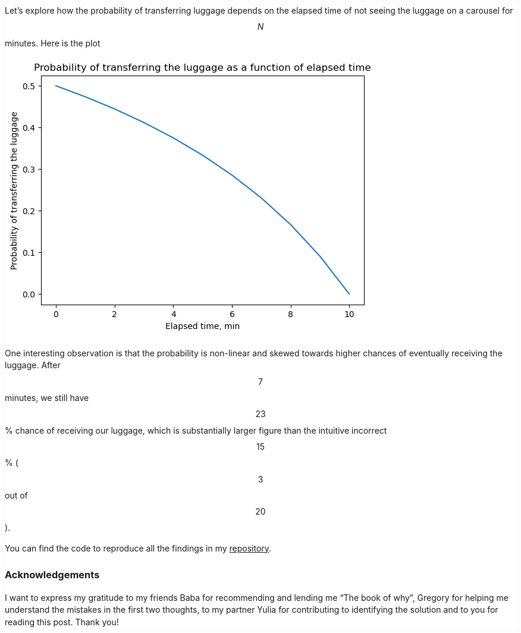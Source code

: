 Let’s explore how the probability of transferring luggage depends on the elapsed time of not seeing the luggage on a carousel for $$N$$ minutes. Here is the plot


![](../images/109bfbbbdc1d/1*P09-w971b0o8zLCHRuDafQ.png)


One interesting observation is that the probability is non-linear and skewed towards higher chances of eventually receiving the luggage. After $$7$$ minutes, we still have $$23$$% chance of receiving our luggage, which is substantially larger figure than the intuitive incorrect $$15$$% ($$3$$ out of $$20$$).

You can find the code to reproduce all the findings in my [repository](https://github.com/polly-code/bayesian_example).
### Acknowledgements

I want to express my gratitude to my friends Baba for recommending and lending me “The book of why”, Gregory for helping me understand the mistakes in the first two thoughts, to my partner Yulia for contributing to identifying the solution and to you for reading this post. Thank you!

